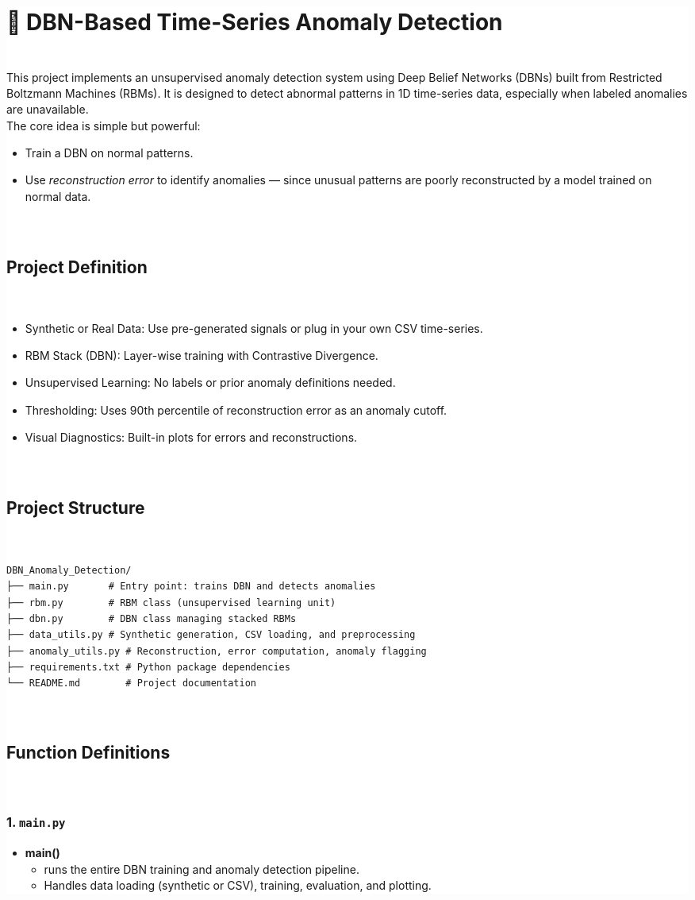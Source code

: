 # 🚨 DBN-Based Time-Series Anomaly Detection
<br> 
This project implements an unsupervised anomaly detection system using Deep Belief Networks (DBNs) built from Restricted Boltzmann Machines (RBMs). It is designed to detect abnormal patterns in 1D time-series data, especially when labeled anomalies are unavailable.

<br>
The core idea is simple but powerful:

<br>

- Train a DBN on normal patterns.

- Use *reconstruction error* to identify anomalies — since unusual patterns are poorly reconstructed by a model trained on normal data.
<br>

## Project Definition
<br>

- Synthetic or Real Data: Use pre-generated signals or plug in your own CSV time-series.

- RBM Stack (DBN): Layer-wise training with Contrastive Divergence.

- Unsupervised Learning: No labels or prior anomaly definitions needed.

- Thresholding: Uses 90th percentile of reconstruction error as an anomaly cutoff.

- Visual Diagnostics: Built-in plots for errors and reconstructions.



<br>

## Project Structure
<br>

```markdown-tree
DBN_Anomaly_Detection/
├── main.py       # Entry point: trains DBN and detects anomalies 
├── rbm.py        # RBM class (unsupervised learning unit)
├── dbn.py        # DBN class managing stacked RBMs 
├── data_utils.py # Synthetic generation, CSV loading, and preprocessing
├── anomaly_utils.py # Reconstruction, error computation, anomaly flagging 
├── requirements.txt # Python package dependencies
└── README.md        # Project documentation
```
<br>


## Function Definitions
<br>

### 1. `main.py`
- **main()**
  -  runs the entire DBN training and anomaly detection pipeline.
  - Handles data loading (synthetic or CSV), training, evaluation, and plotting.
